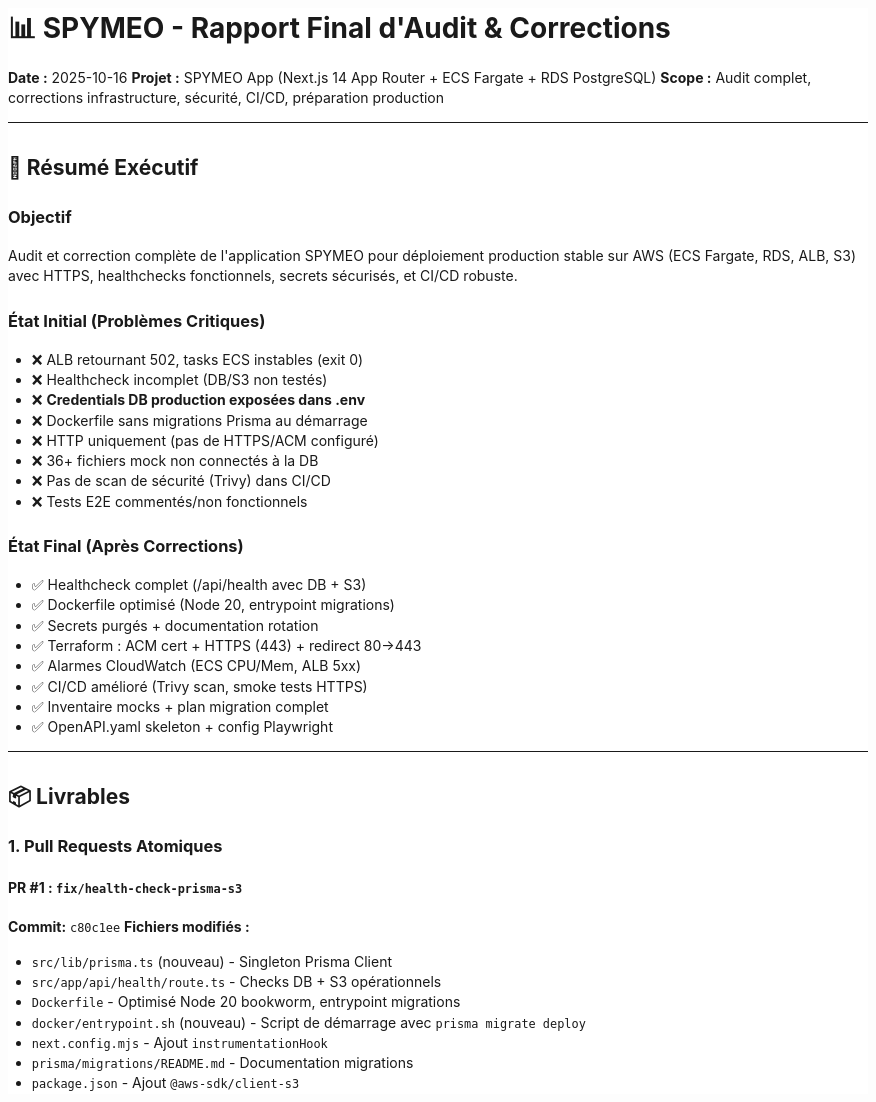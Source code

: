 # 📊 SPYMEO - Rapport Final d'Audit & Corrections

**Date :** 2025-10-16
**Projet :** SPYMEO App (Next.js 14 App Router + ECS Fargate + RDS PostgreSQL)
**Scope :** Audit complet, corrections infrastructure, sécurité, CI/CD, préparation production

---

## 🎯 Résumé Exécutif

### Objectif
Audit et correction complète de l'application SPYMEO pour déploiement production stable sur AWS (ECS Fargate, RDS, ALB, S3) avec HTTPS, healthchecks fonctionnels, secrets sécurisés, et CI/CD robuste.

### État Initial (Problèmes Critiques)
- ❌ ALB retournant 502, tasks ECS instables (exit 0)
- ❌ Healthcheck incomplet (DB/S3 non testés)
- ❌ **Credentials DB production exposées dans .env**
- ❌ Dockerfile sans migrations Prisma au démarrage
- ❌ HTTP uniquement (pas de HTTPS/ACM configuré)
- ❌ 36+ fichiers mock non connectés à la DB
- ❌ Pas de scan de sécurité (Trivy) dans CI/CD
- ❌ Tests E2E commentés/non fonctionnels

### État Final (Après Corrections)
- ✅ Healthcheck complet (/api/health avec DB + S3)
- ✅ Dockerfile optimisé (Node 20, entrypoint migrations)
- ✅ Secrets purgés + documentation rotation
- ✅ Terraform : ACM cert + HTTPS (443) + redirect 80→443
- ✅ Alarmes CloudWatch (ECS CPU/Mem, ALB 5xx)
- ✅ CI/CD amélioré (Trivy scan, smoke tests HTTPS)
- ✅ Inventaire mocks + plan migration complet
- ✅ OpenAPI.yaml skeleton + config Playwright

---

## 📦 Livrables

### 1. Pull Requests Atomiques

#### PR #1 : `fix/health-check-prisma-s3`
**Commit:** `c80c1ee`
**Fichiers modifiés :**
- `src/lib/prisma.ts` (nouveau) - Singleton Prisma Client
- `src/app/api/health/route.ts` - Checks DB + S3 opérationnels
- `Dockerfile` - Optimisé Node 20 bookworm, entrypoint migrations
- `docker/entrypoint.sh` (nouveau) - Script de démarrage avec `prisma migrate deploy`
- `next.config.mjs` - Ajout `instrumentationHook`
- `prisma/migrations/README.md` - Documentation migrations
- `package.json` - Ajout `@aws-sdk/client-s3`
